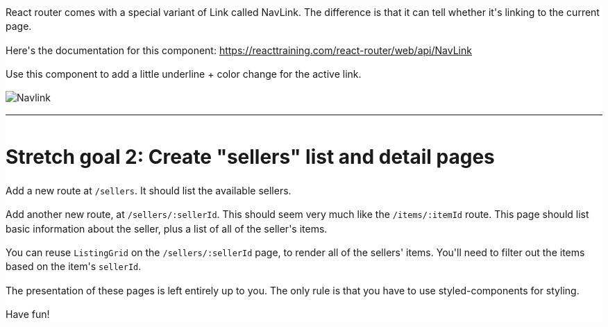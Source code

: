 React router comes with a special variant of Link called NavLink. The difference is that it can tell whether it's linking to the current page.

Here's the documentation for this component: https://reacttraining.com/react-router/web/api/NavLink

Use this component to add a little underline + color change for the active link.

![Navlink](./__lecture/assets/navlink.gif)

---

# Stretch goal 2: Create "sellers" list and detail pages

Add a new route at `/sellers`. It should list the available sellers.

Add another new route, at `/sellers/:sellerId`. This should seem very much like the `/items/:itemId` route. This page should list basic information about the seller, plus a list of all of the seller's items.

You can reuse `ListingGrid` on the `/sellers/:sellerId` page, to render all of the sellers' items. You'll need to filter out the items based on the item's `sellerId`.

The presentation of these pages is left entirely up to you. The only rule is that you have to use styled-components for styling.

Have fun!
